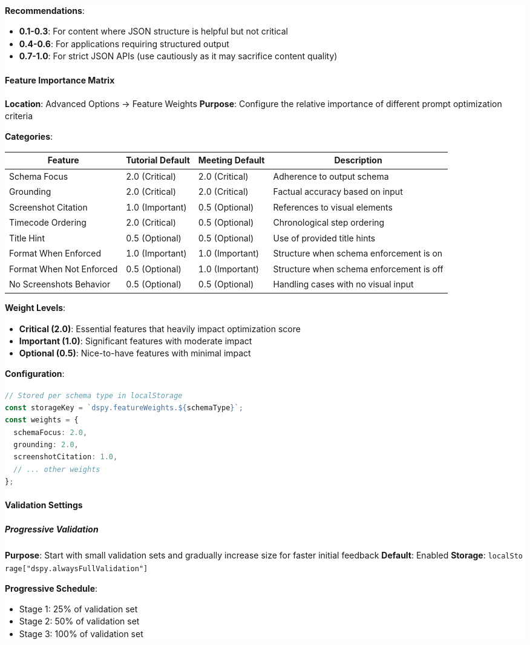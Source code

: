 **Recommendations**:
- **0.1-0.3**: For content where JSON structure is helpful but not critical
- **0.4-0.6**: For applications requiring structured output
- **0.7-1.0**: For strict JSON APIs (use cautiously as it may sacrifice content quality)

#### Feature Importance Matrix

**Location**: Advanced Options → Feature Weights
**Purpose**: Configure the relative importance of different prompt optimization criteria

**Categories**:

| Feature | Tutorial Default | Meeting Default | Description |
|---------|------------------|-----------------|-------------|
| Schema Focus | 2.0 (Critical) | 2.0 (Critical) | Adherence to output schema |
| Grounding | 2.0 (Critical) | 2.0 (Critical) | Factual accuracy based on input |
| Screenshot Citation | 1.0 (Important) | 0.5 (Optional) | References to visual elements |
| Timecode Ordering | 2.0 (Critical) | 0.5 (Optional) | Chronological step ordering |
| Title Hint | 0.5 (Optional) | 0.5 (Optional) | Use of provided title hints |
| Format When Enforced | 1.0 (Important) | 1.0 (Important) | Structure when schema enforcement is on |
| Format When Not Enforced | 0.5 (Optional) | 1.0 (Important) | Structure when schema enforcement is off |
| No Screenshots Behavior | 0.5 (Optional) | 0.5 (Optional) | Handling cases with no visual input |

**Weight Levels**:
- **Critical (2.0)**: Essential features that heavily impact optimization score
- **Important (1.0)**: Significant features with moderate impact
- **Optional (0.5)**: Nice-to-have features with minimal impact

**Configuration**:
```typescript
// Stored per schema type in localStorage
const storageKey = `dspy.featureWeights.${schemaType}`;
const weights = {
  schemaFocus: 2.0,
  grounding: 2.0,
  screenshotCitation: 1.0,
  // ... other weights
};
```

#### Validation Settings

##### Progressive Validation
**Purpose**: Start with small validation sets and gradually increase size for faster initial feedback
**Default**: Enabled
**Storage**: `localStorage["dspy.alwaysFullValidation"]`

**Progressive Schedule**:
- Stage 1: 25% of validation set
- Stage 2: 50% of validation set
- Stage 3: 100% of validation set
